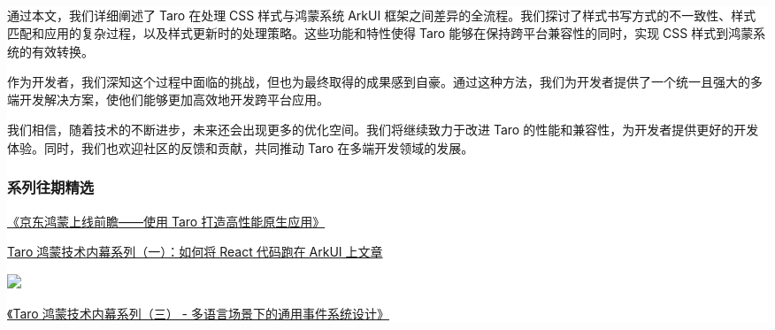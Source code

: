 通过本文，我们详细阐述了 Taro 在处理 CSS 样式与鸿蒙系统 ArkUI 框架之间差异的全流程。我们探讨了样式书写方式的不一致性、样式匹配和应用的复杂过程，以及样式更新时的处理策略。这些功能和特性使得 Taro 能够在保持跨平台兼容性的同时，实现 CSS 样式到鸿蒙系统的有效转换。

作为开发者，我们深知这个过程中面临的挑战，但也为最终取得的成果感到自豪。通过这种方法，我们为开发者提供了一个统一且强大的多端开发解决方案，使他们能够更加高效地开发跨平台应用。

我们相信，随着技术的不断进步，未来还会出现更多的优化空间。我们将继续致力于改进 Taro 的性能和兼容性，为开发者提供更好的开发体验。同时，我们也欢迎社区的反馈和贡献，共同推动 Taro 在多端开发领域的发展。

### 系列往期精选

[《京东鸿蒙上线前瞻——使用 Taro 打造高性能原生应用》](../../09/11/harmony-react-on-arkts)

[Taro 鸿蒙技术内幕系列（一）：如何将 React 代码跑在 ArkUI 上文章](../../09/29/harmony-react-on-arkts)

![](https://s3.cn-north-1.jdcloud-oss.com/shendengbucket1/2024-10-16-15-030TfLhjzRf916dOEY.png)

[《Taro 鸿蒙技术内幕系列（三） - 多语言场景下的通用事件系统设计》](../../11/01/harmony-native-events)
